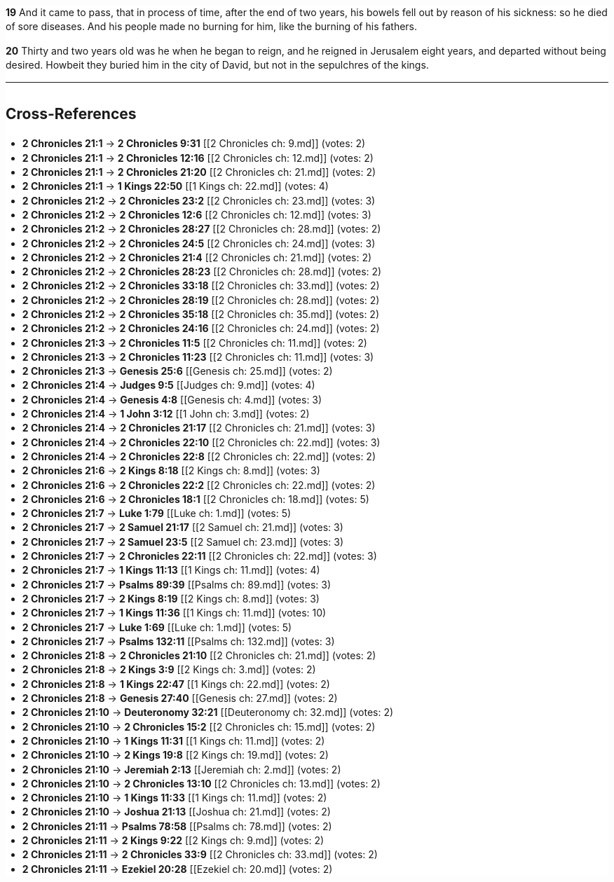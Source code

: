 **19** And it came to pass, that in process of time, after the end of two years, his bowels fell out by reason of his sickness: so he died of sore diseases. And his people made no burning for him, like the burning of his fathers.

**20** Thirty and two years old was he when he began to reign, and he reigned in Jerusalem eight years, and departed without being desired. Howbeit they buried him in the city of David, but not in the sepulchres of the kings.

---

## Cross-References

- **2 Chronicles 21:1** → **2 Chronicles 9:31** [[2 Chronicles ch: 9.md]] (votes: 2)
- **2 Chronicles 21:1** → **2 Chronicles 12:16** [[2 Chronicles ch: 12.md]] (votes: 2)
- **2 Chronicles 21:1** → **2 Chronicles 21:20** [[2 Chronicles ch: 21.md]] (votes: 2)
- **2 Chronicles 21:1** → **1 Kings 22:50** [[1 Kings ch: 22.md]] (votes: 4)
- **2 Chronicles 21:2** → **2 Chronicles 23:2** [[2 Chronicles ch: 23.md]] (votes: 3)
- **2 Chronicles 21:2** → **2 Chronicles 12:6** [[2 Chronicles ch: 12.md]] (votes: 3)
- **2 Chronicles 21:2** → **2 Chronicles 28:27** [[2 Chronicles ch: 28.md]] (votes: 2)
- **2 Chronicles 21:2** → **2 Chronicles 24:5** [[2 Chronicles ch: 24.md]] (votes: 3)
- **2 Chronicles 21:2** → **2 Chronicles 21:4** [[2 Chronicles ch: 21.md]] (votes: 2)
- **2 Chronicles 21:2** → **2 Chronicles 28:23** [[2 Chronicles ch: 28.md]] (votes: 2)
- **2 Chronicles 21:2** → **2 Chronicles 33:18** [[2 Chronicles ch: 33.md]] (votes: 2)
- **2 Chronicles 21:2** → **2 Chronicles 28:19** [[2 Chronicles ch: 28.md]] (votes: 2)
- **2 Chronicles 21:2** → **2 Chronicles 35:18** [[2 Chronicles ch: 35.md]] (votes: 2)
- **2 Chronicles 21:2** → **2 Chronicles 24:16** [[2 Chronicles ch: 24.md]] (votes: 2)
- **2 Chronicles 21:3** → **2 Chronicles 11:5** [[2 Chronicles ch: 11.md]] (votes: 2)
- **2 Chronicles 21:3** → **2 Chronicles 11:23** [[2 Chronicles ch: 11.md]] (votes: 3)
- **2 Chronicles 21:3** → **Genesis 25:6** [[Genesis ch: 25.md]] (votes: 2)
- **2 Chronicles 21:4** → **Judges 9:5** [[Judges ch: 9.md]] (votes: 4)
- **2 Chronicles 21:4** → **Genesis 4:8** [[Genesis ch: 4.md]] (votes: 3)
- **2 Chronicles 21:4** → **1 John 3:12** [[1 John ch: 3.md]] (votes: 2)
- **2 Chronicles 21:4** → **2 Chronicles 21:17** [[2 Chronicles ch: 21.md]] (votes: 3)
- **2 Chronicles 21:4** → **2 Chronicles 22:10** [[2 Chronicles ch: 22.md]] (votes: 3)
- **2 Chronicles 21:4** → **2 Chronicles 22:8** [[2 Chronicles ch: 22.md]] (votes: 2)
- **2 Chronicles 21:6** → **2 Kings 8:18** [[2 Kings ch: 8.md]] (votes: 3)
- **2 Chronicles 21:6** → **2 Chronicles 22:2** [[2 Chronicles ch: 22.md]] (votes: 2)
- **2 Chronicles 21:6** → **2 Chronicles 18:1** [[2 Chronicles ch: 18.md]] (votes: 5)
- **2 Chronicles 21:7** → **Luke 1:79** [[Luke ch: 1.md]] (votes: 5)
- **2 Chronicles 21:7** → **2 Samuel 21:17** [[2 Samuel ch: 21.md]] (votes: 3)
- **2 Chronicles 21:7** → **2 Samuel 23:5** [[2 Samuel ch: 23.md]] (votes: 3)
- **2 Chronicles 21:7** → **2 Chronicles 22:11** [[2 Chronicles ch: 22.md]] (votes: 3)
- **2 Chronicles 21:7** → **1 Kings 11:13** [[1 Kings ch: 11.md]] (votes: 4)
- **2 Chronicles 21:7** → **Psalms 89:39** [[Psalms ch: 89.md]] (votes: 3)
- **2 Chronicles 21:7** → **2 Kings 8:19** [[2 Kings ch: 8.md]] (votes: 3)
- **2 Chronicles 21:7** → **1 Kings 11:36** [[1 Kings ch: 11.md]] (votes: 10)
- **2 Chronicles 21:7** → **Luke 1:69** [[Luke ch: 1.md]] (votes: 5)
- **2 Chronicles 21:7** → **Psalms 132:11** [[Psalms ch: 132.md]] (votes: 3)
- **2 Chronicles 21:8** → **2 Chronicles 21:10** [[2 Chronicles ch: 21.md]] (votes: 2)
- **2 Chronicles 21:8** → **2 Kings 3:9** [[2 Kings ch: 3.md]] (votes: 2)
- **2 Chronicles 21:8** → **1 Kings 22:47** [[1 Kings ch: 22.md]] (votes: 2)
- **2 Chronicles 21:8** → **Genesis 27:40** [[Genesis ch: 27.md]] (votes: 2)
- **2 Chronicles 21:10** → **Deuteronomy 32:21** [[Deuteronomy ch: 32.md]] (votes: 2)
- **2 Chronicles 21:10** → **2 Chronicles 15:2** [[2 Chronicles ch: 15.md]] (votes: 2)
- **2 Chronicles 21:10** → **1 Kings 11:31** [[1 Kings ch: 11.md]] (votes: 2)
- **2 Chronicles 21:10** → **2 Kings 19:8** [[2 Kings ch: 19.md]] (votes: 2)
- **2 Chronicles 21:10** → **Jeremiah 2:13** [[Jeremiah ch: 2.md]] (votes: 2)
- **2 Chronicles 21:10** → **2 Chronicles 13:10** [[2 Chronicles ch: 13.md]] (votes: 2)
- **2 Chronicles 21:10** → **1 Kings 11:33** [[1 Kings ch: 11.md]] (votes: 2)
- **2 Chronicles 21:10** → **Joshua 21:13** [[Joshua ch: 21.md]] (votes: 2)
- **2 Chronicles 21:11** → **Psalms 78:58** [[Psalms ch: 78.md]] (votes: 2)
- **2 Chronicles 21:11** → **2 Kings 9:22** [[2 Kings ch: 9.md]] (votes: 2)
- **2 Chronicles 21:11** → **2 Chronicles 33:9** [[2 Chronicles ch: 33.md]] (votes: 2)
- **2 Chronicles 21:11** → **Ezekiel 20:28** [[Ezekiel ch: 20.md]] (votes: 2)